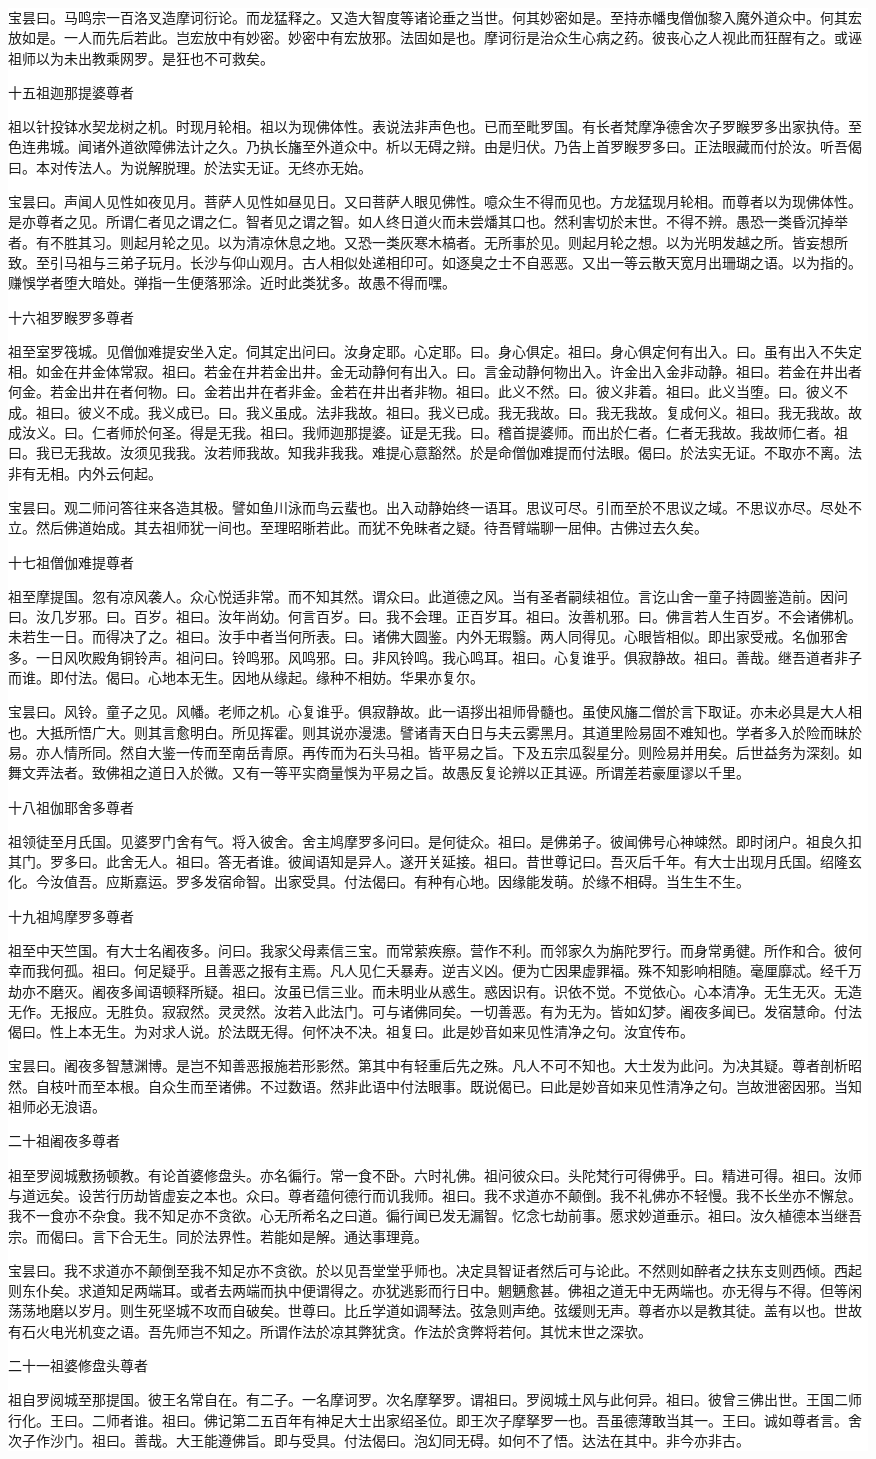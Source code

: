 宝昙曰。马鸣宗一百洛叉造摩诃衍论。而龙猛释之。又造大智度等诸论垂之当世。何其妙密如是。至持赤幡曳僧伽黎入魔外道众中。何其宏放如是。一人而先后若此。岂宏放中有妙密。妙密中有宏放邪。法固如是也。摩诃衍是治众生心病之药。彼丧心之人视此而狂酲有之。或诬祖师以为未出教乘网罗。是狂也不可救矣。  

十五祖迦那提婆尊者  

祖以针投钵水契龙树之机。时现月轮相。祖以为现佛体性。表说法非声色也。已而至毗罗国。有长者梵摩净德舍次子罗睺罗多出家执侍。至色连弗城。闻诸外道欲障佛法计之久。乃执长旛至外道众中。析以无碍之辩。由是归伏。乃告上首罗睺罗多曰。正法眼藏而付於汝。听吾偈曰。本对传法人。为说解脱理。於法实无证。无终亦无始。  

宝昙曰。声闻人见性如夜见月。菩萨人见性如昼见日。又曰菩萨人眼见佛性。噫众生不得而见也。方龙猛现月轮相。而尊者以为现佛体性。是亦尊者之见。所谓仁者见之谓之仁。智者见之谓之智。如人终日道火而未尝燔其口也。然利害切於末世。不得不辨。愚恐一类昏沉掉举者。有不胜其习。则起月轮之见。以为清凉休息之地。又恐一类灰寒木槁者。无所事於见。则起月轮之想。以为光明发越之所。皆妄想所致。至引马祖与三弟子玩月。长沙与仰山观月。古人相似处递相印可。如逐臭之士不自恶恶。又出一等云散天宽月出珊瑚之语。以为指的。赚悞学者堕大暗处。弹指一生便落邪涂。近时此类犹多。故愚不得而嘿。  

十六祖罗睺罗多尊者  

祖至室罗筏城。见僧伽难提安坐入定。伺其定出问曰。汝身定耶。心定耶。曰。身心俱定。祖曰。身心俱定何有出入。曰。虽有出入不失定相。如金在井金体常寂。祖曰。若金在井若金出井。金无动静何有出入。曰。言金动静何物出入。许金出入金非动静。祖曰。若金在井出者何金。若金出井在者何物。曰。金若出井在者非金。金若在井出者非物。祖曰。此义不然。曰。彼义非着。祖曰。此义当堕。曰。彼义不成。祖曰。彼义不成。我义成已。曰。我义虽成。法非我故。祖曰。我义已成。我无我故。曰。我无我故。复成何义。祖曰。我无我故。故成汝义。曰。仁者师於何圣。得是无我。祖曰。我师迦那提婆。证是无我。曰。稽首提婆师。而出於仁者。仁者无我故。我故师仁者。祖曰。我已无我故。汝须见我我。汝若师我故。知我非我我。难提心意豁然。於是命僧伽难提而付法眼。偈曰。於法实无证。不取亦不离。法非有无相。内外云何起。  

宝昙曰。观二师问答往来各造其极。譬如鱼川泳而鸟云蜚也。出入动静始终一语耳。思议可尽。引而至於不思议之域。不思议亦尽。尽处不立。然后佛道始成。其去祖师犹一间也。至理昭晣若此。而犹不免昧者之疑。待吾臂端聊一屈伸。古佛过去久矣。  

十七祖僧伽难提尊者  

祖至摩提国。忽有凉风袭人。众心悦适非常。而不知其然。谓众曰。此道德之风。当有圣者嗣续祖位。言讫山舍一童子持圆鉴造前。因问曰。汝几岁邪。曰。百岁。祖曰。汝年尚幼。何言百岁。曰。我不会理。正百岁耳。祖曰。汝善机邪。曰。佛言若人生百岁。不会诸佛机。未若生一日。而得决了之。祖曰。汝手中者当何所表。曰。诸佛大圆鉴。内外无瑕翳。两人同得见。心眼皆相似。即出家受戒。名伽邪舍多。一日风吹殿角铜铃声。祖问曰。铃鸣邪。风鸣邪。曰。非风铃鸣。我心鸣耳。祖曰。心复谁乎。俱寂静故。祖曰。善哉。继吾道者非子而谁。即付法。偈曰。心地本无生。因地从缘起。缘种不相妨。华果亦复尔。  

宝昙曰。风铃。童子之见。风幡。老师之机。心复谁乎。俱寂静故。此一语拶出祖师骨髓也。虽使风旛二僧於言下取证。亦未必具是大人相也。大抵所悟广大。则其言愈明白。所见挥霍。则其说亦漫漶。譬诸青天白日与夫云雾黑月。其道里险易固不难知也。学者多入於险而昧於易。亦人情所同。然自大鉴一传而至南岳青原。再传而为石头马祖。皆平易之旨。下及五宗瓜裂星分。则险易并用矣。后世益务为深刻。如舞文弄法者。致佛祖之道日入於微。又有一等平实商量悞为平易之旨。故愚反复论辨以正其诬。所谓差若豪厘谬以千里。  

十八祖伽耶舍多尊者  

祖领徒至月氏国。见婆罗门舍有气。将入彼舍。舍主鸠摩罗多问曰。是何徒众。祖曰。是佛弟子。彼闻佛号心神竦然。即时闭户。祖良久扣其门。罗多曰。此舍无人。祖曰。答无者谁。彼闻语知是异人。遂开关延接。祖曰。昔世尊记曰。吾灭后千年。有大士出现月氏国。绍隆玄化。今汝值吾。应斯嘉运。罗多发宿命智。出家受具。付法偈曰。有种有心地。因缘能发萌。於缘不相碍。当生生不生。  

十九祖鸠摩罗多尊者  

祖至中天竺国。有大士名阇夜多。问曰。我家父母素信三宝。而常萦疾瘵。营作不利。而邻家久为旃陀罗行。而身常勇徤。所作和合。彼何幸而我何孤。祖曰。何足疑乎。且善恶之报有主焉。凡人见仁夭暴寿。逆吉义凶。便为亡因果虚罪福。殊不知影响相随。毫厘靡忒。经千万劫亦不磨灭。阇夜多闻语顿释所疑。祖曰。汝虽已信三业。而未明业从惑生。惑因识有。识依不觉。不觉依心。心本清净。无生无灭。无造无作。无报应。无胜负。寂寂然。灵灵然。汝若入此法门。可与诸佛同矣。一切善恶。有为无为。皆如幻梦。阇夜多闻已。发宿慧命。付法偈曰。性上本无生。为对求人说。於法既无得。何怀决不决。祖复曰。此是妙音如来见性清净之句。汝宜传布。  

宝昙曰。阇夜多智慧渊博。是岂不知善恶报施若形影然。第其中有轻重后先之殊。凡人不可不知也。大士发为此问。为决其疑。尊者剖析昭然。自枝叶而至本根。自众生而至诸佛。不过数语。然非此语中付法眼事。既说偈已。曰此是妙音如来见性清净之句。岂故泄密因邪。当知祖师必无浪语。  

二十祖阇夜多尊者  

祖至罗阅城敷扬顿教。有论首婆修盘头。亦名徧行。常一食不卧。六时礼佛。祖问彼众曰。头陀梵行可得佛乎。曰。精进可得。祖曰。汝师与道远矣。设苦行历劫皆虚妄之本也。众曰。尊者蕴何德行而讥我师。祖曰。我不求道亦不颠倒。我不礼佛亦不轻慢。我不长坐亦不懈怠。我不一食亦不杂食。我不知足亦不贪欲。心无所希名之曰道。徧行闻已发无漏智。忆念七劫前事。愿求妙道垂示。祖曰。汝久植德本当继吾宗。而偈曰。言下合无生。同於法界性。若能如是解。通达事理竟。  

宝昙曰。我不求道亦不颠倒至我不知足亦不贪欲。於以见吾堂堂乎师也。决定具智证者然后可与论此。不然则如醉者之扶东支则西倾。西起则东仆矣。求道知足两端耳。或者去两端而执中便谓得之。亦犹逃影而行日中。魍魉愈甚。佛祖之道无中无两端也。亦无得与不得。但等闲荡荡地磨以岁月。则生死坚城不攻而自破矣。世尊曰。比丘学道如调琴法。弦急则声绝。弦缓则无声。尊者亦以是教其徒。盖有以也。世故有石火电光机变之语。吾先师岂不知之。所谓作法於凉其弊犹贪。作法於贪弊将若何。其忧末世之深欤。  

二十一祖婆修盘头尊者  

祖自罗阅城至那提国。彼王名常自在。有二子。一名摩诃罗。次名摩拏罗。谓祖曰。罗阅城土风与此何异。祖曰。彼曾三佛出世。王国二师行化。王曰。二师者谁。祖曰。佛记第二五百年有神足大士出家绍圣位。即王次子摩拏罗一也。吾虽德薄敢当其一。王曰。诚如尊者言。舍次子作沙门。祖曰。善哉。大王能遵佛旨。即与受具。付法偈曰。泡幻同无碍。如何不了悟。达法在其中。非今亦非古。  
